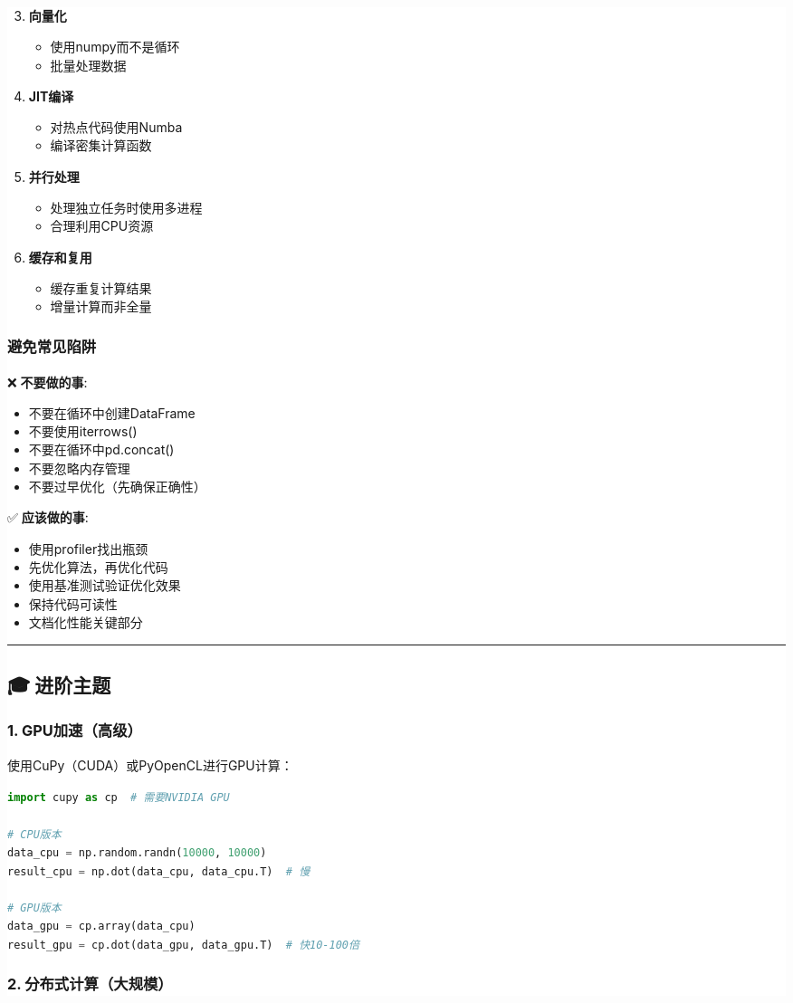 3. **向量化**
   - 使用numpy而不是循环
   - 批量处理数据

4. **JIT编译**
   - 对热点代码使用Numba
   - 编译密集计算函数

5. **并行处理**
   - 处理独立任务时使用多进程
   - 合理利用CPU资源

6. **缓存和复用**
   - 缓存重复计算结果
   - 增量计算而非全量

### 避免常见陷阱

❌ **不要做的事**:
- 不要在循环中创建DataFrame
- 不要使用iterrows()
- 不要在循环中pd.concat()
- 不要忽略内存管理
- 不要过早优化（先确保正确性）

✅ **应该做的事**:
- 使用profiler找出瓶颈
- 先优化算法，再优化代码
- 使用基准测试验证优化效果
- 保持代码可读性
- 文档化性能关键部分

---

## 🎓 进阶主题

### 1. GPU加速（高级）

使用CuPy（CUDA）或PyOpenCL进行GPU计算：

```python
import cupy as cp  # 需要NVIDIA GPU

# CPU版本
data_cpu = np.random.randn(10000, 10000)
result_cpu = np.dot(data_cpu, data_cpu.T)  # 慢

# GPU版本
data_gpu = cp.array(data_cpu)
result_gpu = cp.dot(data_gpu, data_gpu.T)  # 快10-100倍
```

### 2. 分布式计算（大规模）
